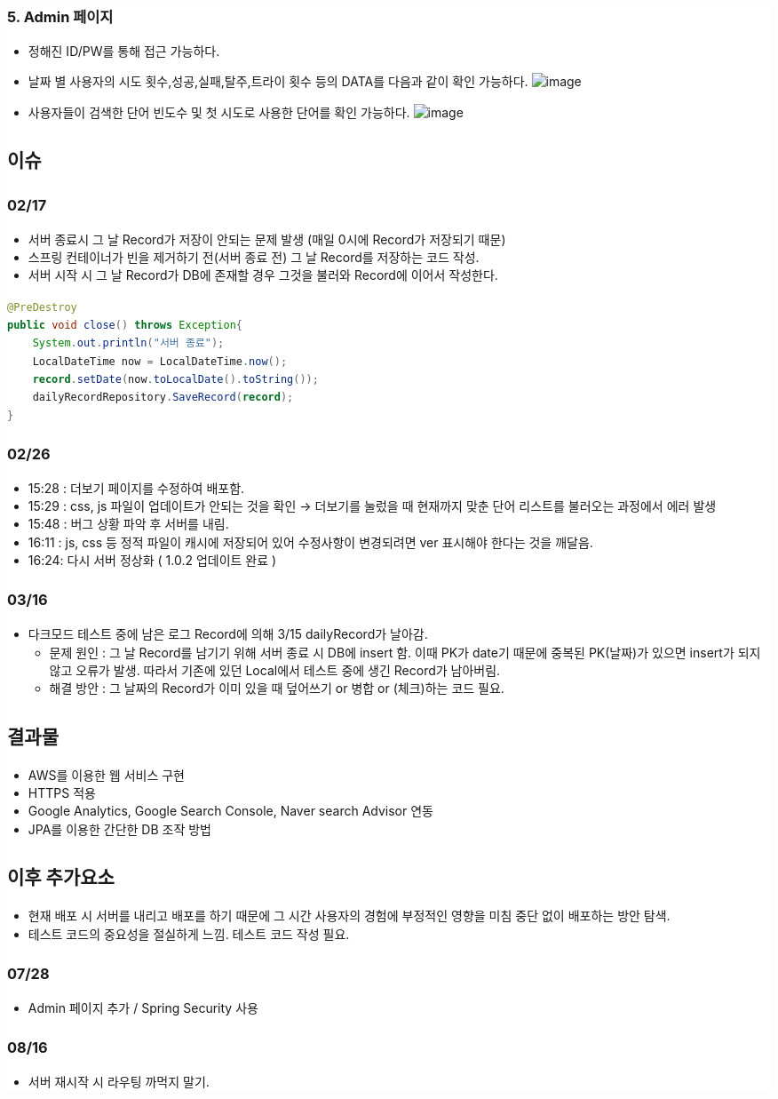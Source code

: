 ### 5. Admin 페이지
* 정해진 ID/PW를 통해 접근 가능하다.
* 날짜 별 사용자의 시도 횟수,성공,실패,탈주,트라이 횟수 등의 DATA를 다음과 같이 확인 가능하다.
![image](https://user-images.githubusercontent.com/86395683/178233082-1e08a760-83e0-4cb1-8458-1d97ed53ac42.png)

* 사용자들이 검색한 단어 빈도수 및 첫 시도로 사용한 단어를 확인 가능하다.
  ![image](https://user-images.githubusercontent.com/86395683/178233468-54002e51-1545-4430-814b-b3de4adbf720.png) 

## 이슈
### 02/17
- 서버 종료시 그 날 Record가 저장이 안되는 문제 발생 (매일 0시에 Record가 저장되기 때문)
- 스프링 컨테이너가 빈을 제거하기 전(서버 종료 전) 그 날 Record를 저장하는 코드 작성.
- 서버 시작 시 그 날 Record가 DB에 존재할 경우 그것을 불러와 Record에 이어서 작성한다.
```java
@PreDestroy
public void close() throws Exception{
    System.out.println("서버 종료");
    LocalDateTime now = LocalDateTime.now();
    record.setDate(now.toLocalDate().toString());
    dailyRecordRepository.SaveRecord(record);
}
```
### 02/26
- 15:28 : 더보기 페이지를 수정하여 배포함.
- 15:29 : css, js 파일이 업데이트가 안되는 것을 확인 → 더보기를 눌렀을 때 현재까지 맞춘 단어 리스트를 불러오는 과정에서 에러 발생
- 15:48 : 버그 상황 파악 후 서버를 내림.
- 16:11 : js, css 등 정적 파일이 캐시에 저장되어 있어 수정사항이 변경되려면 ver 표시해야 한다는 것을 깨달음.
- 16:24: 다시 서버 정상화 ( 1.0.2 업데이트 완료 )

### 03/16
- 다크모드 테스트 중에 남은 로그 Record에 의해 3/15 dailyRecord가 날아감.
  - 문제 원인 : 그 날 Record를 남기기 위해 서버 종료 시 DB에 insert 함. 이때 PK가 date기 때문에 중복된 PK(날짜)가 있으면 insert가 되지 않고 오류가 발생. 따라서 기존에 있던 Local에서 테스트 중에 생긴 Record가 남아버림.
  - 해결 방안 : 그 날짜의 Record가 이미 있을 때 덮어쓰기 or 병합 or (체크)하는 코드 필요.

## 결과물
* AWS를 이용한 웹 서비스 구현
* HTTPS 적용
* Google Analytics, Google Search Console, Naver search Advisor 연동
* JPA를 이용한 간단한 DB 조작 방법

## 이후 추가요소
* 현재 배포 시 서버를 내리고 배포를 하기 때문에 그 시간 사용자의 경험에 부정적인 영향을 미침
중단 없이 배포하는 방안 탐색. 
* 테스트 코드의 중요성을 절실하게 느낌. 테스트 코드 작성 필요. 

### 07/28
- Admin 페이지 추가 / Spring Security 사용

### 08/16
- 서버 재시작 시 라우팅 까먹지 말기.
```sudo iptables -A PREROUTING -t nat -i eth0 -p tcp --dport 80 -j REDIRECT --to-port 8080
```
